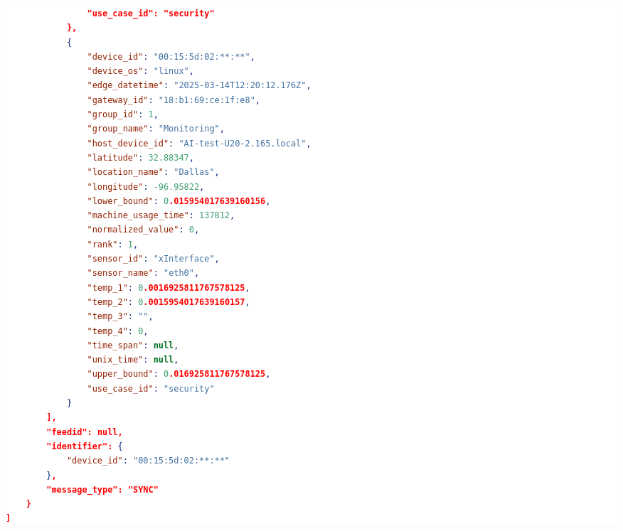 ```json
                "use_case_id": "security"
            },
            {
                "device_id": "00:15:5d:02:**:**",
                "device_os": "linux",
                "edge_datetime": "2025-03-14T12:20:12.176Z",
                "gateway_id": "18:b1:69:ce:1f:e8",
                "group_id": 1,
                "group_name": "Monitoring",
                "host_device_id": "AI-test-U20-2.165.local",
                "latitude": 32.88347,
                "location_name": "Dallas",
                "longitude": -96.95822,
                "lower_bound": 0.015954017639160156,
                "machine_usage_time": 137812,
                "normalized_value": 0,
                "rank": 1,
                "sensor_id": "xInterface",
                "sensor_name": "eth0",
                "temp_1": 0.0016925811767578125,
                "temp_2": 0.0015954017639160157,
                "temp_3": "",
                "temp_4": 0,
                "time_span": null,
                "unix_time": null,
                "upper_bound": 0.016925811767578125,
                "use_case_id": "security"
            }
        ],
        "feedid": null,
        "identifier": {
            "device_id": "00:15:5d:02:**:**"
        },
        "message_type": "SYNC"
    }
]
```
